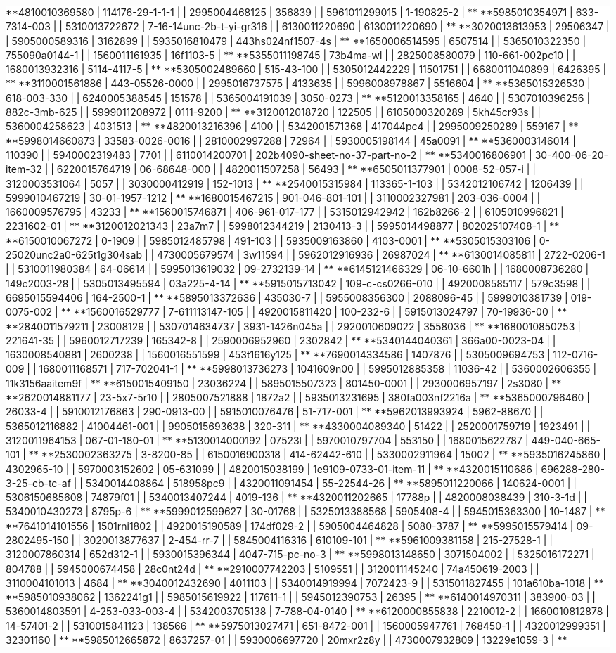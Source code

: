 **4810010369580 | 114176-29-1-1-1 |  | 2995004468125 | 356839 |  | 5961011299015 | 1-190825-2 | **    **5985010354971 | 633-7314-003 |  | 5310013722672 | 7-16-14unc-2b-t-yi-gr316 |  | 6130011220690 | 6130011220690 | **    **3020013613953 | 29506347 |  | 5905000589316 | 3162899 |  | 5935016810479 | 443hs024nf1507-4s | **    **1650006514595 | 6507514 |  | 5365010322350 | 755090a0144-1 |  | 1560011161935 | 16f1103-5 | **    **5355011198745 | 73b4ma-wl |  | 2825008580079 | 110-661-002pc10 |  | 1680013932316 | 5114-4117-5 | **    **5305002489660 | 515-43-100 |  | 5305012442229 | 11501751 |  | 6680011040899 | 6426395 | **
**3110001561886 | 443-05526-0000 |  | 2995016737575 | 4133635 |  | 5996008978867 | 5516604 | **    **5365015326530 | 618-003-330 |  | 6240005388545 | 151578 |  | 5365004191039 | 3050-0273 | **    **5120013358165 | 4640 |  | 5307010396256 | 882c-3mb-625 |  | 5999011208972 | 0111-9200 | **    **3120012018720 | 122505 |  | 6105000320289 | 5kh45cr93s |  | 5360004258623 | 4031513 | **    **4820013216396 | 4100 |  | 5342001571368 | 417044pc4 |  | 2995009250289 | 559167 | **    **5998014660873 | 33583-0026-0016 |  | 2810002997288 | 72964 |  | 5930005198144 | 45a0091 | **
**5360003146014 | 110390 |  | 5940002319483 | 7701 |  | 6110014200701 | 202b4090-sheet-no-37-part-no-2 | **    **5340016806901 | 30-400-06-20-item-32 |  | 6220015764719 | 06-68648-000 |  | 4820011507258 | 56493 | **    **6505011377901 | 0008-52-057-i |  | 3120003531064 | 5057 |  | 3030000412919 | 152-1013 | **    **2540015315984 | 113365-1-103 |  | 5342012106742 | 1206439 |  | 5999010467219 | 30-01-1957-1212 | **    **1680015467215 | 901-046-801-101 |  | 3110002327981 | 203-036-0004 |  | 1660009576795 | 43233 | **    **1560015746871 | 406-961-017-177 |  | 5315012942942 | 162b8266-2 |  | 6105010996821 | 2231602-01 | **
**3120012021343 | 23a7m7 |  | 5998012344219 | 2130413-3 |  | 5995014498877 | 802025107408-1 | **    **6150010067272 | 0-1909 |  | 5985012485798 | 491-103 |  | 5935009163860 | 4103-0001 | **    **5305015303106 | 0-25020unc2a0-625t1g304sab |  | 4730005679574 | 3w11594 |  | 5962012916936 | 26987024 | **    **6130014085811 | 2722-0206-1 |  | 5310011980384 | 64-06614 |  | 5995013619032 | 09-2732139-14 | **    **6145121466329 | 06-10-6601h |  | 1680008736280 | 149c2003-28 |  | 5305013495594 | 03a225-4-14 | **    **5915015713042 | 109-c-cs0266-010 |  | 4920008585117 | 579c3598 |  | 6695015594406 | 164-2500-1 | **
**5895013372636 | 435030-7 |  | 5955008356300 | 2088096-45 |  | 5999010381739 | 019-0075-002 | **    **1560016529777 | 7-611113147-105 |  | 4920015811420 | 100-232-6 |  | 5915013024797 | 70-19936-00 | **    **2840011579211 | 23008129 |  | 5307014634737 | 3931-1426n045a |  | 2920010609022 | 3558036 | **    **1680010850253 | 221641-35 |  | 5960012717239 | 165342-8 |  | 2590006952960 | 2302842 | **    **5340144040361 | 366a00-0023-04 |  | 1630008540881 | 2600238 |  | 1560016551599 | 453t1616y125 | **    **7690014334586 | 1407876 |  | 5305009694753 | 112-0716-009 |  | 1680011168571 | 717-702041-1 | **
**5998013736273 | 1041609n00 |  | 5995012885358 | 11036-42 |  | 5360002606355 | 11k3156aaitem9f | **    **6150015409150 | 23036224 |  | 5895015507323 | 801450-0001 |  | 2930006957197 | 2s3080 | **    **2620014881177 | 23-5x7-5r10 |  | 2805007521888 | 1872a2 |  | 5935013231695 | 380fa003nf2216a | **    **5365000796460 | 26033-4 |  | 5910012176863 | 290-0913-00 |  | 5915010076476 | 51-717-001 | **    **5962013993924 | 5962-88670 |  | 5365012116882 | 41004461-001 |  | 9905015693638 | 320-311 | **    **4330004089340 | 51422 |  | 2520001759719 | 1923491 |  | 3120011964153 | 067-01-180-01 | **
**5130014000192 | 07523l |  | 5970010797704 | 553150 |  | 1680015622787 | 449-040-665-101 | **    **2530002363275 | 3-8200-85 |  | 6150016900318 | 414-62442-610 |  | 5330002911964 | 15002 | **    **5935016245860 | 4302965-10 |  | 5970003152602 | 05-631099 |  | 4820015038199 | 1e9109-0733-01-item-11 | **    **4320015110686 | 696288-280-3-25-cb-tc-af |  | 5340014408864 | 518958pc9 |  | 4320011091454 | 55-22544-26 | **    **5895011220066 | 140624-0001 |  | 5306150685608 | 74879f01 |  | 5340013407244 | 4019-136 | **    **4320011202665 | 17788p |  | 4820008038439 | 310-3-1d |  | 5340010430273 | 8795p-6 | **
**5999012599627 | 30-01768 |  | 5325013388568 | 5905408-4 |  | 5945015363300 | 10-1487 | **    **7641014101556 | 1501rni1802 |  | 4920015190589 | 174df029-2 |  | 5905004464828 | 5080-3787 | **    **5995015579414 | 09-2802495-150 |  | 3020013877637 | 2-454-rr-7 |  | 5845004116316 | 610109-101 | **    **5961009381158 | 215-27528-1 |  | 3120007860314 | 652d312-1 |  | 5930015396344 | 4047-715-pc-no-3 | **    **5998013148650 | 3071504002 |  | 5325016172271 | 804788 |  | 5945000674458 | 28c0nt24d | **    **2910007742203 | 5109551 |  | 3120011145240 | 74a450619-2003 |  | 3110004101013 | 4684 | **
**3040012432690 | 4011103 |  | 5340014919994 | 7072423-9 |  | 5315011827455 | 101a610ba-1018 | **    **5985010938062 | 1362241g1 |  | 5985015619922 | 117611-1 |  | 5945012390753 | 26395 | **    **6140014970311 | 383900-03 |  | 5360014803591 | 4-253-033-003-4 |  | 5342003705138 | 7-788-04-0140 | **    **6120000855838 | 2210012-2 |  | 1660010812878 | 14-57401-2 |  | 5310015841123 | 138566 | **    **5975013027471 | 651-8472-001 |  | 1560005947761 | 768450-1 |  | 4320012999351 | 32301160 | **    **5985012665872 | 8637257-01 |  | 5930006697720 | 20mxr2z8y |  | 4730007932809 | 13229e1059-3 | **
